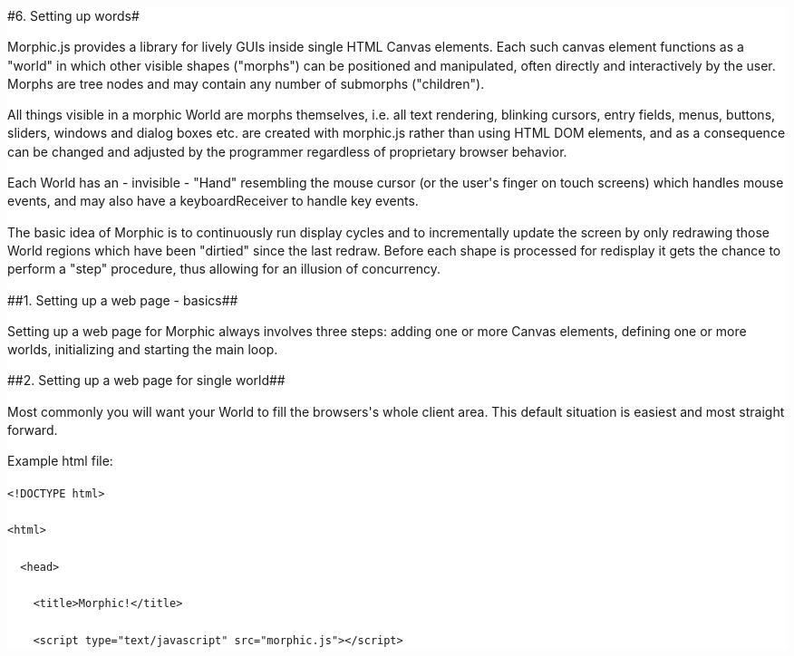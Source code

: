 





#6. Setting up words#



Morphic.js provides a library for lively GUIs inside single HTML Canvas elements. Each such canvas element functions as a "world" in which other visible shapes ("morphs") can be positioned and manipulated, often directly and interactively by the user. Morphs are tree nodes and may contain any number of submorphs ("children").



All things visible in a morphic World are morphs themselves, i.e. all text rendering, blinking cursors, entry fields, menus, buttons, sliders, windows and dialog boxes etc. are created with morphic.js rather than using HTML DOM elements, and as a consequence can be changed and adjusted by the programmer regardless of proprietary browser behavior.



Each World has an - invisible - "Hand" resembling the mouse cursor (or the user's finger on touch screens) which handles mouse events, and may also have a keyboardReceiver to handle key events.



The basic idea of Morphic is to continuously run display cycles and to incrementally update the screen by only redrawing those  World regions which have been "dirtied" since the last redraw. Before each shape is processed for redisplay it gets the chance to perform a "step" procedure, thus allowing for an illusion of concurrency.





##1. Setting up a web page - basics##



Setting up a web page for Morphic always involves three steps: adding one or more Canvas elements, defining one or more worlds, initializing and starting the main loop.





##2. Setting up a web page for single world##



Most commonly you will want your World to fill the browsers's whole client area. This default situation is easiest and most straight forward.



Example html file:



    <!DOCTYPE html>  

    <html>

      <head>

        <title>Morphic!</title>

        <script type="text/javascript" src="morphic.js"></script>
